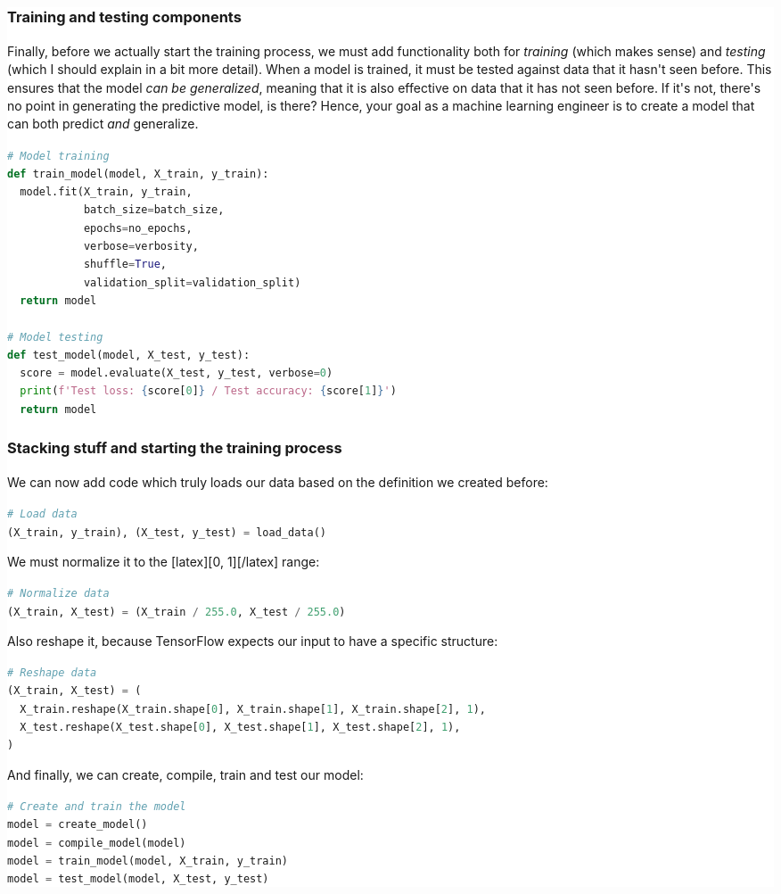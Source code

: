 ### Training and testing components

Finally, before we actually start the training process, we must add functionality both for _training_ (which makes sense) and _testing_ (which I should explain in a bit more detail). When a model is trained, it must be tested against data that it hasn't seen before. This ensures that the model _can be generalized_, meaning that it is also effective on data that it has not seen before. If it's not, there's no point in generating the predictive model, is there? Hence, your goal as a machine learning engineer is to create a model that can both predict _and_ generalize.

```python
# Model training
def train_model(model, X_train, y_train):
  model.fit(X_train, y_train,
            batch_size=batch_size,
            epochs=no_epochs,
            verbose=verbosity,
            shuffle=True,
            validation_split=validation_split)
  return model

# Model testing
def test_model(model, X_test, y_test):
  score = model.evaluate(X_test, y_test, verbose=0)
  print(f'Test loss: {score[0]} / Test accuracy: {score[1]}')
  return model
```

### Stacking stuff and starting the training process

We can now add code which truly loads our data based on the definition we created before:

```python
# Load data
(X_train, y_train), (X_test, y_test) = load_data()
```

We must normalize it to the \[latex\]\[0, 1\]\[/latex\] range:

```python
# Normalize data
(X_train, X_test) = (X_train / 255.0, X_test / 255.0)
```

Also reshape it, because TensorFlow expects our input to have a specific structure:

```python
# Reshape data
(X_train, X_test) = (
  X_train.reshape(X_train.shape[0], X_train.shape[1], X_train.shape[2], 1),
  X_test.reshape(X_test.shape[0], X_test.shape[1], X_test.shape[2], 1),
)
```

And finally, we can create, compile, train and test our model:

```python
# Create and train the model
model = create_model()
model = compile_model(model)
model = train_model(model, X_train, y_train)
model = test_model(model, X_test, y_test)
```
